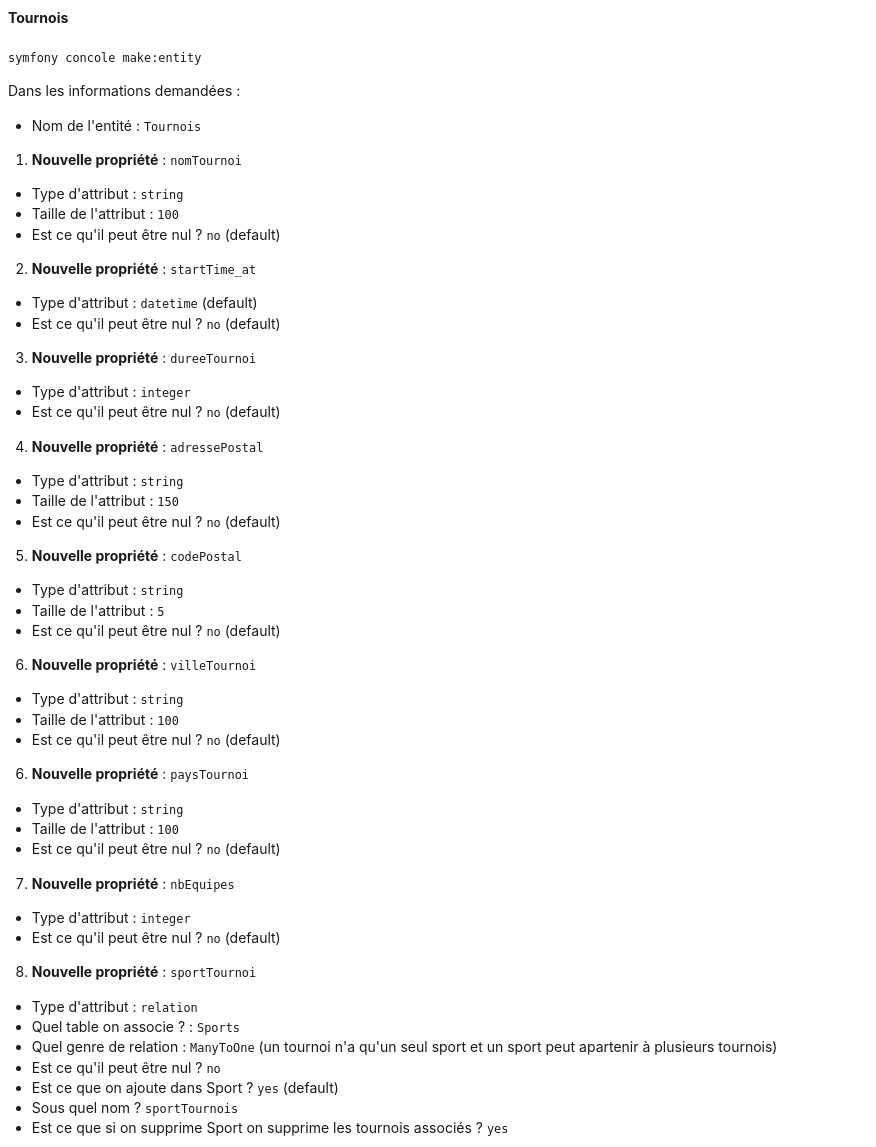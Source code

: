 #### Tournois

```bash
symfony concole make:entity
```

Dans les informations demandées :

- Nom de l'entité : `Tournois`

1. **Nouvelle propriété** : `nomTournoi`

- Type d'attribut : `string`
- Taille de l'attribut : `100`
- Est ce qu'il peut être nul ? `no` (default)

2. **Nouvelle propriété** : `startTime_at`

- Type d'attribut : `datetime` (default)
- Est ce qu'il peut être nul ? `no` (default)

3. **Nouvelle propriété** : `dureeTournoi`

- Type d'attribut : `integer`
- Est ce qu'il peut être nul ? `no` (default)

4. **Nouvelle propriété** : `adressePostal`

- Type d'attribut : `string`
- Taille de l'attribut : `150`
- Est ce qu'il peut être nul ? `no` (default)

5. **Nouvelle propriété** : `codePostal`

- Type d'attribut : `string`
- Taille de l'attribut : `5`
- Est ce qu'il peut être nul ? `no` (default)

6. **Nouvelle propriété** : `villeTournoi`

- Type d'attribut : `string`
- Taille de l'attribut : `100`
- Est ce qu'il peut être nul ? `no` (default)

6. **Nouvelle propriété** : `paysTournoi`

- Type d'attribut : `string`
- Taille de l'attribut : `100`
- Est ce qu'il peut être nul ? `no` (default)

7. **Nouvelle propriété** : `nbEquipes`

- Type d'attribut : `integer`
- Est ce qu'il peut être nul ? `no` (default)

8. **Nouvelle propriété** : `sportTournoi`

- Type d'attribut : `relation`
- Quel table on associe ? : `Sports`
- Quel genre de relation : `ManyToOne` (un tournoi n'a qu'un seul sport et un sport peut apartenir à plusieurs tournois)
- Est ce qu'il peut être nul ? `no`
- Est ce que on ajoute dans Sport ? `yes` (default)
- Sous quel nom ? `sportTournois`
- Est ce que si on supprime Sport on supprime les tournois associés ? `yes`
